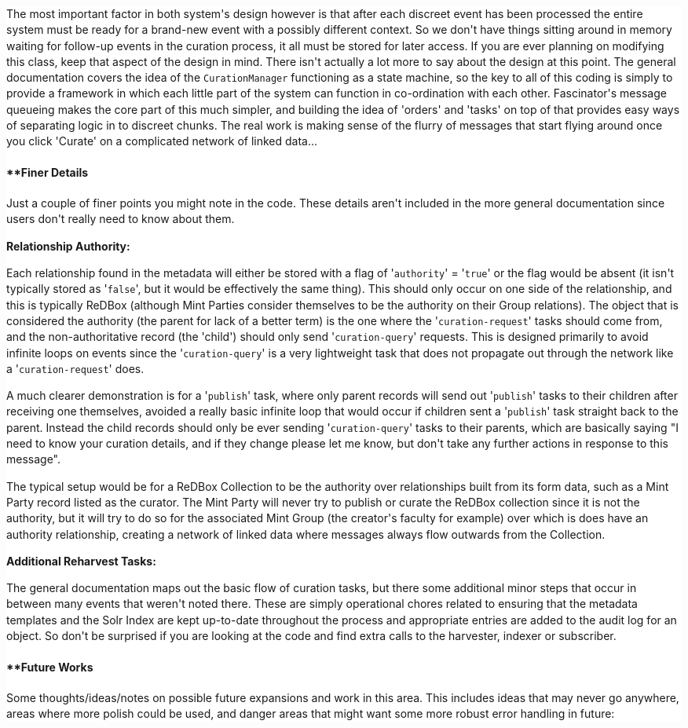 The most important factor in both system's design however is that after each discreet event has been processed the entire system must be ready for a brand-new event with a possibly different context. So we don't have things sitting around in memory waiting for follow-up events in the curation process, it all must be stored for later access. If you are ever planning on modifying this class, keep that aspect of the design in mind.
There isn't actually a lot more to say about the design at this point. The general documentation covers the idea of the `CurationManager` functioning as a state machine, so the key to all of this coding is simply to provide a framework in which each little part of the system can function in co-ordination with each other. Fascinator's message queueing makes the core part of this much simpler, and building the idea of 'orders' and 'tasks' on top of that provides easy ways of separating logic in to discreet chunks. The real work is making sense of the flurry of messages that start flying around once you click 'Curate' on a complicated network of linked data...
 
#### **[]()Finer Details
 Just a couple of finer points you might note in the code. These details aren't included in the more general documentation since users don't really need to know about them.

**Relationship Authority:**


Each relationship found in the metadata will either be stored with a flag of '`authority`' = '`true`' or the flag would be absent (it isn't typically stored as '`false`', but it would be effectively the same thing). This should only occur on one side of the relationship, and this is typically ReDBox (although Mint Parties consider themselves to be the authority on their Group relations). The object that is considered the authority (the parent for lack of a better term) is the one where the '`curation-request`' tasks should come from, and the non-authoritative record (the 'child') should only send '`curation-query`' requests. This is designed primarily to avoid infinite loops on events since the '`curation-query`' is a very lightweight task that does not propagate out through the network like a '`curation-request`' does.

A much clearer demonstration is for a '`publish`' task, where only parent records will send out '`publish`' tasks to their children after receiving one themselves, avoided a really basic infinite loop that would occur if children sent a '`publish`' task straight back to the parent. Instead the child records should only be ever sending '`curation-query`' tasks to their parents, which are basically saying "I need to know your curation details, and if they change please let me know, but don't take any further actions in response to this message".

The typical setup would be for a ReDBox Collection to be the authority over relationships built from its form data, such as a Mint Party record listed as the curator. The Mint Party will never try to publish or curate the ReDBox collection since it is not the authority, but it will try to do so for the associated Mint Group (the creator's faculty for example) over which is does have an authority relationship, creating a network of linked data where messages always flow outwards from the Collection.


**Additional Reharvest Tasks:**


The general documentation maps out the basic flow of curation tasks, but there some additional minor steps that occur in between many events that weren't noted there. These are simply operational chores related to ensuring that the metadata templates and the Solr Index are kept up-to-date throughout the process and appropriate entries are added to the audit log for an object. So don't be surprised if you are looking at the code and find extra calls to the harvester, indexer or subscriber.

 
#### **[]()Future Works
 Some thoughts/ideas/notes on possible future expansions and work in this area. This includes ideas that may never go anywhere, areas where more polish could be used, and danger areas that might want some more robust error handling in future:
